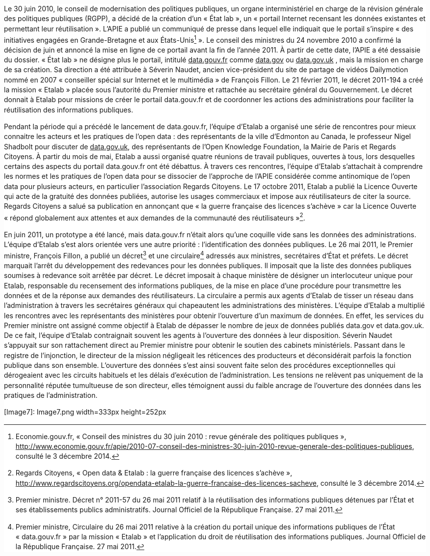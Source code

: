 Le 30 juin 2010, le conseil de modernisation des politiques publiques, un organe interministériel en charge de la révision générale des politiques publiques (RGPP), a décidé de la création d’un « État lab », un « portail Internet recensant les données existantes et permettant leur réutilisation ». L’APIE a publié un communiqué de presse dans lequel elle indiquait que le portail s’inspire « des initiatives engagées en Grande-Bretagne et aux États-Unis[^fn10] ». Le conseil des ministres du 24 novembre 2010 a confirmé la décision de juin et annoncé la mise en ligne de ce portail avant la fin de l’année 2011. À partir de cette date, l’APIE a été dessaisie du dossier. « État lab » ne désigne plus le portail, intitulé [data.gouv.fr](http://data.gouv.fr) comme [data.gov](http://data.gov) ou [data.gov.uk](http://data.gov.uk) , mais la mission en charge de sa création. Sa direction a été attribuée à Séverin Naudet, ancien vice-président du site de partage de vidéos Dailymotion nommé en 2007 « conseiller spécial sur Internet et le multimédia » de François Fillon. Le 21 février 2011, le décret 2011-194 a créé la mission « Etalab » placée sous l’autorité du Premier ministre et rattachée au secrétaire général du Gouvernement. Le décret donnait à Etalab pour missions de créer le portail data.gouv.fr et de coordonner les actions des administrations pour faciliter la réutilisation des informations publiques. 

        

Pendant la période qui a précédé le lancement de data.gouv.fr, l’équipe d’Etalab a organisé une série de rencontres pour mieux connaitre les acteurs et les pratiques de l’open data : des représentants de la ville d’Edmonton au Canada, le professeur Nigel Shadbolt pour discuter de [data.gov.uk](http://data.gov.uk), des représentants de l’Open Knowledge Foundation, la Mairie de Paris et Regards Citoyens. À partir du mois de mai, Etalab a aussi organisé quatre réunions de travail publiques, ouvertes à tous, lors desquelles certains des aspects du portail data.gouv.fr ont été débattus. À travers ces rencontres, l’équipe d’Etalab s’attachait à comprendre les normes et les pratiques de l’open data pour se dissocier de l’approche de l’APIE considérée comme antinomique de l’open data pour plusieurs acteurs, en particulier l’association Regards Citoyens. Le 17 octobre 2011, Etalab a publié la Licence Ouverte qui acte de la gratuité des données publiées, autorise les usages commerciaux et impose aux réutilisateurs de citer la source. Regards Citoyens a salué sa publication en annonçant que « la guerre française des licences s’achève » car la Licence Ouverte « répond globalement aux attentes et aux demandes de la communauté des réutilisateurs »[^fn11]. 

        

En juin 2011, un prototype a été lancé, mais data.gouv.fr n’était alors qu’une coquille vide sans les données des administrations. L’équipe d’Etalab s’est alors orientée vers une autre priorité : l’identification des données publiques. Le 26 mai 2011, le Premier ministre, François Fillon, a publié un décret[^fn12] et une circulaire[^fn13] adressés aux ministres, secrétaires d’État et préfets. Le décret marquait l’arrêt du développement des redevances pour les données publiques. Il imposait que la liste des données publiques soumises à redevance soit arrêtée par décret. Le décret imposait à chaque ministère de désigner un interlocuteur unique pour Etalab, responsable du recensement des informations publiques, de la mise en place d’une procédure pour transmettre les données et de la réponse aux demandes des réutilisateurs. La circulaire a permis aux agents  d’Etalab de tisser un réseau dans l’administration à travers les secrétaires généraux qui chapeautent les administrations des ministères. L’équipe d’Etalab a multiplié les rencontres avec les représentants des ministères pour obtenir l’ouverture d’un maximum de données. En effet, les services du Premier ministre ont assigné comme objectif à Etalab de dépasser le nombre de jeux de données publiés data.gov et data.gov.uk. De ce fait, l’équipe d’Etalab contraignait souvent les agents à l’ouverture des données à leur disposition. Séverin Naudet s’appuyait sur son rattachement direct au Premier ministre pour obtenir le soutien des cabinets ministériels. Passant dans le registre de l’injonction, le directeur de la mission négligeait les réticences des producteurs et déconsidérait parfois la fonction publique dans son ensemble. L’ouverture des données s’est ainsi souvent faite selon des procédures exceptionnelles qui dérogeaient avec les circuits habituels et les délais d’exécution de l’administration. Les tensions ne relèvent pas uniquement de la personnalité réputée tumultueuse de son directeur, elles témoignent aussi du faible ancrage de l’ouverture des données dans les pratiques de l’administration. 


[Image7]: Image7.png width=333px height=252px
[^fn1]: Secrétariat d’État chargé de la prospective, de l’évaluation des politiques publiques et du développement de l’économie numérique, “France Numérique 2012 - Plan de développement de l’économie numérique”, http://francenumerique2012.fr/pdf/081020\_FRANCE\_NUMERIQUE\_2012.pdf, consulté le 13 février 2015.
[^fn2]: Guillaud Hubert, 2007, “L’immatériel sera-t-il payant ?”, InternetActu.net, http://www.internetactu.net/2007/06/14/limmateriel-sera-t-il-payant/, consulté le 27 juin 2018.
[^fn3]: Guillaud Hubert, 2007, “Principes pour des données publiques ouvertes”, InternetActu.net, http://www.internetactu.net/2007/12/20/principes-pour-des-donnees-publiques-ouvertes/, consulté le 27 juin 2018.
[^fn4]: Regards Citoyens, 2009, “Bienvenue sur RegardsCitoyens.org !”, https://www.regardscitoyens.org/bienvenue-sur-regardscitoyens-org, consulté le 27 juin 2018.
[^fn5]: Barcamp (2009), « Open Data Camp Paris », http://barcamp.org/w/page/3913118/opendatacampparis1, opendatacampparis. consulté le 25 juin 2018.
[^fn6]: Crouan Xavier (13 février 2010), Twitter, https://twitter.com/xcrouan/status/9046735309, consulté le 1 juillet 2010.
[^fn7]: EPSIPlatform, “Digital Experts call for French State Lab to Develop Services from Government Data”, http://www.epsiplatform.eu/content/digital-experts-call-french-state-lab-develop-services-government-data, consulté le 27 novembre 2014.
[^fn8]: L’association Libertic, créée à la suite de la deuxième rencontre sur l’open data à la cantine à Paris, a joué un rôle déterminant dans l’ouverture des données à Nantes. Elle a conduit une série d’actions de mobilisation en ligne et à Nantes pour obtenir le lancement du portail open data. Plus largement, cette association a contribué fortement à sensibiliser les acteurs locaux dans tout le pays à l’ouverture des données.
[^fn9]: Libertic (2018), “L’Open Data du CG71, ce qui va changer en France”, https://libertic.wordpress.com/2011/09/29/l-open-data-du-cg71-ce-qui-va-changer-en-france/, consulté le 26 juin 2018.
[^fn10]: Economie.gouv.fr, « Conseil des ministres du 30 juin 2010 : revue générale des politiques publiques », http://www.economie.gouv.fr/apie/2010-07-conseil-des-ministres-30-juin-2010-revue-generale-des-politiques-publiques, consulté le 3 décembre 2014.
[^fn11]: Regards Citoyens,  « Open data & Etalab : la guerre française des licences s’achève », http://www.regardscitoyens.org/opendata-etalab-la-guerre-francaise-des-licences-sacheve, consulté le 3 décembre 2014.
[^fn12]: Premier ministre. Décret n° 2011-57 du 26 mai 2011 relatif à la réutilisation des informations publiques détenues par l’État et ses établissements publics administratifs. Journal Officiel de la République Française. 27 mai 2011.
[^fn13]: Premier ministre, Circulaire du 26 mai 2011 relative à la création du portail unique des informations publiques de l’État « data.gouv.fr » par la mission « Etalab » et l’application du droit de réutilisation des informations publiques. Journal Officiel de la République Française. 27 mai 2011.
[^fn14]: Les Echos, « Open Data : l’État pourrait renoncer à la gratuité de certaines données publiques », http://www.lesechos.fr/journal20121017/lec2\_high\_tech\_et\_medias/0202329690871-open-data-l-etat-pourrait-renoncer-a-la-gratuite-des-donnees-publiques-501147.php, consulté le 15 décembre 2014.
[^fn15]: Numérama, « Internet et l’Open Data dans la déontologie du gouvernement Ayrault », http://numerama.com/magazine/22534-internet-et-l-open-data-dans-la-deontologie-du-gouvernement-ayrault.html, consulté le 15 décembre 2014.
[^fn16]: PCinpact, « Le gouvernement réaffirme le principe de gratuité des données publiques »*.* http://www.pcinpact.com/news/76176-le-gouvernement-reaffirme-principe-gratuite-donnees-publiques.htm, consulté le 15 décembre 2014.
[^fn17]: Etalab, « La feuille de route du Gouvernement en matière d’ouverture et de partage des données publiques », http://www.etalab.gouv.fr/article-la-feuille-de-route-du-gouvernement-en-matiere-d-ouverture-et-de-partage-des-donnees-publiques-115767801.html, consulté le 12 décembre 2014.
[^fn18]: Etalab, « La base officielle des codes postaux est disponible sur data.gouv.fr », http://www.etalab.gouv.fr/la-base-officielle-des-codes-postaux-est-disponible-sur-data-gouv-fr, consulté le 14 décembre 2014.
[^fn19]: Blanc, Sabine (2015). « L’État plateforme, vraie source de services publics innovants ou cache-misère ? », *La Gazette des Communes,* http://www.lagazettedescommunes.com/323547/letat-plate-forme-vraie-source-de-services-publics-innovants-ou-cache-misere/, consulté le 10 décembre 2016.
[^fn20]: Hourdeaux, Jérôme (2016), « Henri Verdier : “Vers un développement démocratique durable”, *Mediapart*, <https://www.mediapart.fr/journal/culture-idees/06>216/henri-verdier-vers-un-developpement-democratique-durable?onglet=full, consulté 12 avril 2017.
[^fn21]: https://www.laquadrature.net/files/20161205-article-pgo.pdf
[^fn22]: Depuis novembre 2017, Etalab a encore changé de rattachement quittant le Secrétariat Général de la Modernisation de l’Action Publique (SGMAP) qui a disparu pour rejoindre la Direction interministérielle du numérique et du système d’information et de communication de l’Etat (DINSIC).